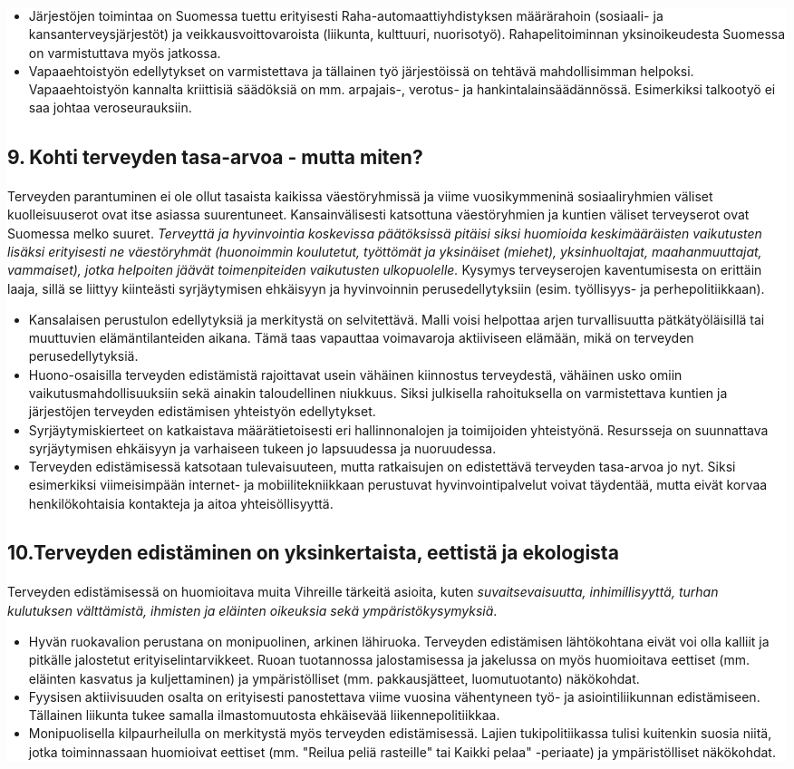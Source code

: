 
* Järjestöjen toimintaa on Suomessa tuettu erityisesti Raha-automaattiyhdistyksen määrärahoin (sosiaali- ja kansanterveysjärjestöt) ja veikkausvoittovaroista (liikunta, kulttuuri, nuorisotyö). Rahapelitoiminnan yksinoikeudesta Suomessa on varmistuttava myös jatkossa.
* Vapaaehtoistyön edellytykset on varmistettava ja tällainen työ järjestöissä on tehtävä mahdollisimman helpoksi. Vapaaehtoistyön kannalta kriittisiä säädöksiä on mm. arpajais-, verotus- ja hankintalainsäädännössä. Esimerkiksi talkootyö ei saa johtaa veroseurauksiin.


## 9. Kohti terveyden tasa-arvoa - mutta miten?


Terveyden parantuminen ei ole ollut tasaista kaikissa väestöryhmissä ja viime
vuosikymmeninä sosiaaliryhmien väliset kuolleisuuserot ovat itse asiassa
suurentuneet. Kansainvälisesti katsottuna väestöryhmien ja kuntien väliset
terveyserot ovat Suomessa melko suuret. *Terveyttä ja hyvinvointia koskevissa
päätöksissä pitäisi siksi huomioida keskimääräisten vaikutusten lisäksi
erityisesti ne väestöryhmät (huonoimmin koulutetut, työttömät ja yksinäiset
(miehet), yksinhuoltajat, maahanmuuttajat, vammaiset), jotka helpoiten jäävät
toimenpiteiden vaikutusten ulkopuolelle.* Kysymys terveyserojen kaventumisesta
on erittäin laaja, sillä se liittyy kiinteästi syrjäytymisen ehkäisyyn ja
hyvinvoinnin perusedellytyksiin (esim. työllisyys- ja perhepolitiikkaan).


* Kansalaisen perustulon edellytyksiä ja merkitystä on selvitettävä. Malli voisi helpottaa arjen turvallisuutta pätkätyöläisillä tai muuttuvien elämäntilanteiden aikana. Tämä taas vapauttaa voimavaroja aktiiviseen elämään, mikä on terveyden perusedellytyksiä.
* Huono-osaisilla terveyden edistämistä rajoittavat usein vähäinen kiinnostus terveydestä, vähäinen usko omiin vaikutusmahdollisuuksiin sekä ainakin taloudellinen niukkuus. Siksi julkisella rahoituksella on varmistettava kuntien ja järjestöjen terveyden edistämisen yhteistyön edellytykset.
* Syrjäytymiskierteet on katkaistava määrätietoisesti eri hallinnonalojen ja toimijoiden yhteistyönä. Resursseja on suunnattava syrjäytymisen ehkäisyyn ja varhaiseen tukeen jo lapsuudessa ja nuoruudessa.
* Terveyden edistämisessä katsotaan tulevaisuuteen, mutta ratkaisujen on edistettävä terveyden tasa-arvoa jo nyt. Siksi esimerkiksi viimeisimpään internet- ja mobiilitekniikkaan perustuvat hyvinvointipalvelut voivat täydentää, mutta eivät korvaa henkilökohtaisia kontakteja ja aitoa yhteisöllisyyttä.


## 10.Terveyden edistäminen on yksinkertaista, eettistä ja ekologista


Terveyden edistämisessä on huomioitava muita Vihreille tärkeitä asioita, kuten
*suvaitsevaisuutta, inhimillisyyttä, turhan kulutuksen välttämistä, ihmisten ja
eläinten oikeuksia sekä ympäristökysymyksiä*.


* Hyvän ruokavalion perustana on monipuolinen, arkinen lähiruoka. Terveyden edistämisen lähtökohtana eivät voi olla kalliit ja pitkälle jalostetut erityiselintarvikkeet. Ruoan tuotannossa jalostamisessa ja jakelussa on myös huomioitava eettiset (mm. eläinten kasvatus ja kuljettaminen) ja ympäristölliset (mm. pakkausjätteet, luomutuotanto) näkökohdat.
* Fyysisen aktiivisuuden osalta on erityisesti panostettava viime vuosina vähentyneen työ- ja asiointiliikunnan edistämiseen. Tällainen liikunta tukee samalla ilmastomuutosta ehkäisevää liikennepolitiikkaa.
* Monipuolisella kilpaurheilulla on merkitystä myös terveyden edistämisessä. Lajien tukipolitiikassa tulisi kuitenkin suosia niitä, jotka toiminnassaan huomioivat eettiset (mm. "Reilua peliä rasteille" tai Kaikki pelaa" -periaate) ja ympäristölliset näkökohdat.
